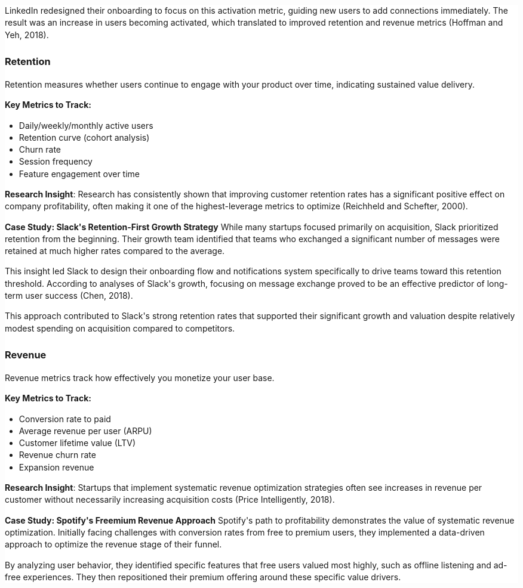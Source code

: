 LinkedIn redesigned their onboarding to focus on this activation metric, guiding new users to add connections immediately. The result was an increase in users becoming activated, which translated to improved retention and revenue metrics (Hoffman and Yeh, 2018).

### **Retention**

Retention measures whether users continue to engage with your product over time, indicating sustained value delivery.

**Key Metrics to Track:**

- Daily/weekly/monthly active users
- Retention curve (cohort analysis)
- Churn rate
- Session frequency
- Feature engagement over time

**Research Insight**: Research has consistently shown that improving customer retention rates has a significant positive effect on company profitability, often making it one of the highest-leverage metrics to optimize (Reichheld and Schefter, 2000).

**Case Study: Slack's Retention-First Growth Strategy** While many startups focused primarily on acquisition, Slack prioritized retention from the beginning. Their growth team identified that teams who exchanged a significant number of messages were retained at much higher rates compared to the average.

This insight led Slack to design their onboarding flow and notifications system specifically to drive teams toward this retention threshold. According to analyses of Slack's growth, focusing on message exchange proved to be an effective predictor of long-term user success (Chen, 2018).

This approach contributed to Slack's strong retention rates that supported their significant growth and valuation despite relatively modest spending on acquisition compared to competitors.

### **Revenue**

Revenue metrics track how effectively you monetize your user base.

**Key Metrics to Track:**

- Conversion rate to paid
- Average revenue per user (ARPU)
- Customer lifetime value (LTV)
- Revenue churn rate
- Expansion revenue

**Research Insight**: Startups that implement systematic revenue optimization strategies often see increases in revenue per customer without necessarily increasing acquisition costs (Price Intelligently, 2018).

**Case Study: Spotify's Freemium Revenue Approach** Spotify's path to profitability demonstrates the value of systematic revenue optimization. Initially facing challenges with conversion rates from free to premium users, they implemented a data-driven approach to optimize the revenue stage of their funnel.

By analyzing user behavior, they identified specific features that free users valued most highly, such as offline listening and ad-free experiences. They then repositioned their premium offering around these specific value drivers.
